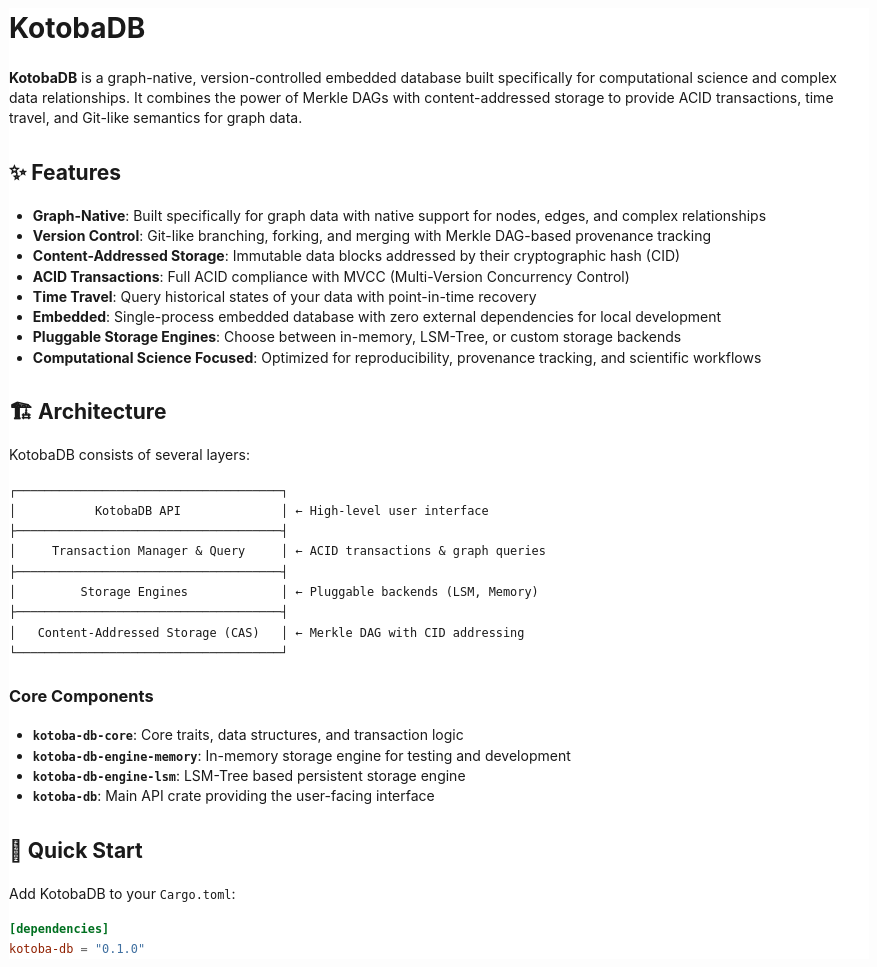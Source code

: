 # KotobaDB

**KotobaDB** is a graph-native, version-controlled embedded database built specifically for computational science and complex data relationships. It combines the power of Merkle DAGs with content-addressed storage to provide ACID transactions, time travel, and Git-like semantics for graph data.

## ✨ Features

- **Graph-Native**: Built specifically for graph data with native support for nodes, edges, and complex relationships
- **Version Control**: Git-like branching, forking, and merging with Merkle DAG-based provenance tracking
- **Content-Addressed Storage**: Immutable data blocks addressed by their cryptographic hash (CID)
- **ACID Transactions**: Full ACID compliance with MVCC (Multi-Version Concurrency Control)
- **Time Travel**: Query historical states of your data with point-in-time recovery
- **Embedded**: Single-process embedded database with zero external dependencies for local development
- **Pluggable Storage Engines**: Choose between in-memory, LSM-Tree, or custom storage backends
- **Computational Science Focused**: Optimized for reproducibility, provenance tracking, and scientific workflows

## 🏗️ Architecture

KotobaDB consists of several layers:

```
┌─────────────────────────────────────┐
│           KotobaDB API              │ ← High-level user interface
├─────────────────────────────────────┤
│     Transaction Manager & Query     │ ← ACID transactions & graph queries
├─────────────────────────────────────┤
│         Storage Engines             │ ← Pluggable backends (LSM, Memory)
├─────────────────────────────────────┤
│   Content-Addressed Storage (CAS)   │ ← Merkle DAG with CID addressing
└─────────────────────────────────────┘
```

### Core Components

- **`kotoba-db-core`**: Core traits, data structures, and transaction logic
- **`kotoba-db-engine-memory`**: In-memory storage engine for testing and development
- **`kotoba-db-engine-lsm`**: LSM-Tree based persistent storage engine
- **`kotoba-db`**: Main API crate providing the user-facing interface

## 🚀 Quick Start

Add KotobaDB to your `Cargo.toml`:

```toml
[dependencies]
kotoba-db = "0.1.0"
```
